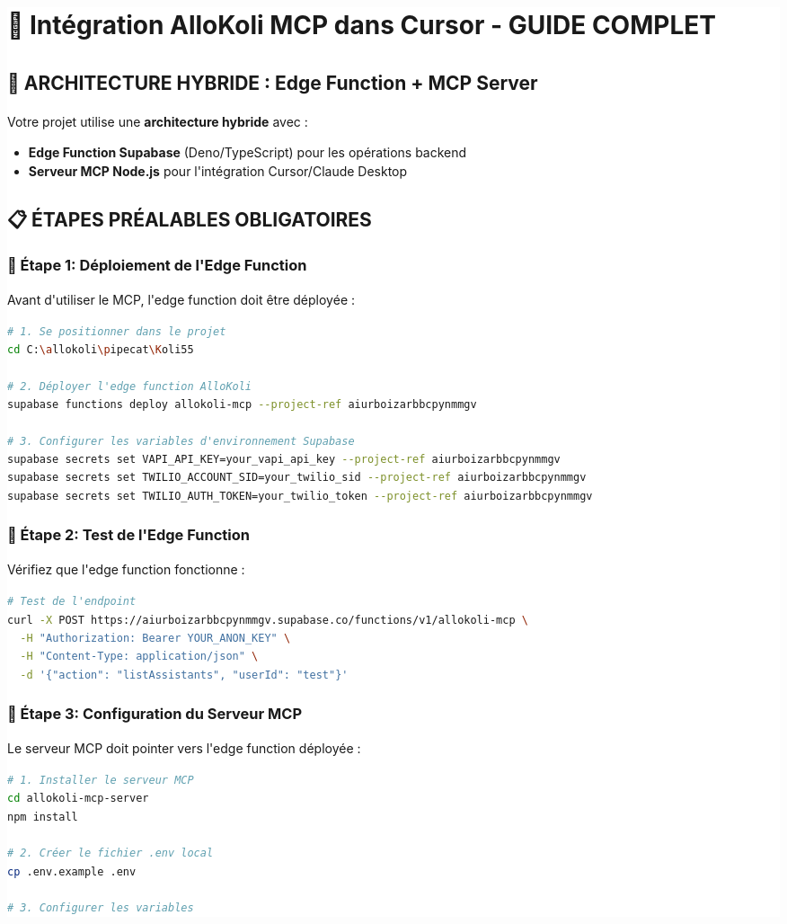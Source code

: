 # 🔧 Intégration AlloKoli MCP dans Cursor - GUIDE COMPLET

## 🎯 ARCHITECTURE HYBRIDE : Edge Function + MCP Server

Votre projet utilise une **architecture hybride** avec :

- **Edge Function Supabase** (Deno/TypeScript) pour les opérations backend
- **Serveur MCP Node.js** pour l'intégration Cursor/Claude Desktop

## 📋 ÉTAPES PRÉALABLES OBLIGATOIRES

### 🚀 Étape 1: Déploiement de l'Edge Function

Avant d'utiliser le MCP, l'edge function doit être déployée :

```bash
# 1. Se positionner dans le projet
cd C:\allokoli\pipecat\Koli55

# 2. Déployer l'edge function AlloKoli
supabase functions deploy allokoli-mcp --project-ref aiurboizarbbcpynmmgv

# 3. Configurer les variables d'environnement Supabase
supabase secrets set VAPI_API_KEY=your_vapi_api_key --project-ref aiurboizarbbcpynmmgv
supabase secrets set TWILIO_ACCOUNT_SID=your_twilio_sid --project-ref aiurboizarbbcpynmmgv
supabase secrets set TWILIO_AUTH_TOKEN=your_twilio_token --project-ref aiurboizarbbcpynmmgv
```

### 🔧 Étape 2: Test de l'Edge Function

Vérifiez que l'edge function fonctionne :

```bash
# Test de l'endpoint
curl -X POST https://aiurboizarbbcpynmmgv.supabase.co/functions/v1/allokoli-mcp \
  -H "Authorization: Bearer YOUR_ANON_KEY" \
  -H "Content-Type: application/json" \
  -d '{"action": "listAssistants", "userId": "test"}'
```

### 🎯 Étape 3: Configuration du Serveur MCP

Le serveur MCP doit pointer vers l'edge function déployée :

```bash
# 1. Installer le serveur MCP
cd allokoli-mcp-server
npm install

# 2. Créer le fichier .env local
cp .env.example .env

# 3. Configurer les variables
```

